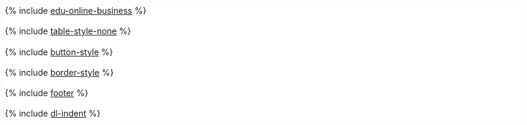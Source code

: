 </div>


{% include [edu-online-business](_includes/edu-online-business.md) %}

{% include [table-style-none](_includes/table-style-none.md) %}

{% include [button-style](_includes/yellow-button-styles.md) %}

{% include [border-style](_includes/border-style.md) %}

{% include [footer](_includes/footer.md) %}

{% include [dl-indent](_includes/dl-indentation.md) %}
